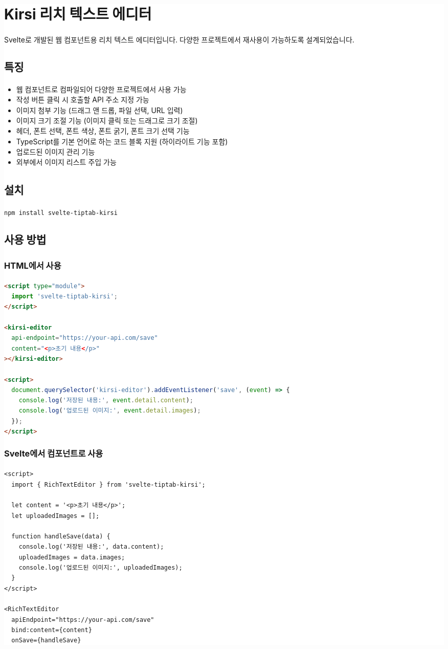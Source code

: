 # Kirsi 리치 텍스트 에디터

Svelte로 개발된 웹 컴포넌트용 리치 텍스트 에디터입니다. 다양한 프로젝트에서 재사용이 가능하도록 설계되었습니다.

## 특징

- 웹 컴포넌트로 컴파일되어 다양한 프로젝트에서 사용 가능
- 작성 버튼 클릭 시 호출할 API 주소 지정 가능
- 이미지 첨부 기능 (드래그 앤 드롭, 파일 선택, URL 입력)
- 이미지 크기 조절 기능 (이미지 클릭 또는 드래그로 크기 조절)
- 헤더, 폰트 선택, 폰트 색상, 폰트 굵기, 폰트 크기 선택 기능
- TypeScript를 기본 언어로 하는 코드 블록 지원 (하이라이트 기능 포함)
- 업로드된 이미지 관리 기능
- 외부에서 이미지 리스트 주입 가능

## 설치

```bash
npm install svelte-tiptab-kirsi
```

## 사용 방법

### HTML에서 사용

```html
<script type="module">
  import 'svelte-tiptab-kirsi';
</script>

<kirsi-editor 
  api-endpoint="https://your-api.com/save" 
  content="<p>초기 내용</p>"
></kirsi-editor>

<script>
  document.querySelector('kirsi-editor').addEventListener('save', (event) => {
    console.log('저장된 내용:', event.detail.content);
    console.log('업로드된 이미지:', event.detail.images);
  });
</script>
```

### Svelte에서 컴포넌트로 사용

```svelte
<script>
  import { RichTextEditor } from 'svelte-tiptab-kirsi';
  
  let content = '<p>초기 내용</p>';
  let uploadedImages = [];
  
  function handleSave(data) {
    console.log('저장된 내용:', data.content);
    uploadedImages = data.images;
    console.log('업로드된 이미지:', uploadedImages);
  }
</script>

<RichTextEditor 
  apiEndpoint="https://your-api.com/save" 
  bind:content={content}
  onSave={handleSave}
```
